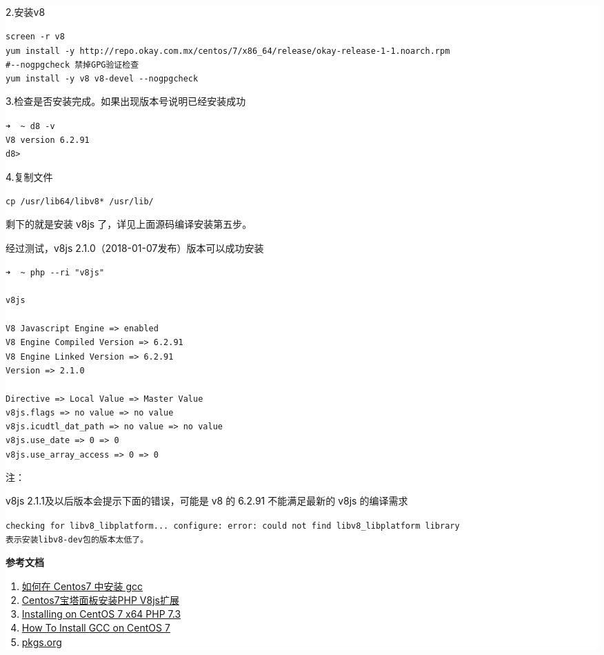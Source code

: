 2.安装v8

```
screen -r v8
yum install -y http://repo.okay.com.mx/centos/7/x86_64/release/okay-release-1-1.noarch.rpm
#--nogpgcheck 禁掉GPG验证检查
yum install -y v8 v8-devel --nogpgcheck
```

3.检查是否安装完成。如果出现版本号说明已经安装成功

```
➜  ~ d8 -v
V8 version 6.2.91
d8>
```

4.复制文件
```
cp /usr/lib64/libv8* /usr/lib/
```

剩下的就是安装 v8js 了，详见上面源码编译安装第五步。

经过测试，v8js 2.1.0（2018-01-07发布）版本可以成功安装

```
➜  ~ php --ri "v8js"

v8js

V8 Javascript Engine => enabled
V8 Engine Compiled Version => 6.2.91
V8 Engine Linked Version => 6.2.91
Version => 2.1.0

Directive => Local Value => Master Value
v8js.flags => no value => no value
v8js.icudtl_dat_path => no value => no value
v8js.use_date => 0 => 0
v8js.use_array_access => 0 => 0
```

注：

v8js 2.1.1及以后版本会提示下面的错误，可能是 v8 的 6.2.91 不能满足最新的 v8js 的编译需求

```
checking for libv8_libplatform... configure: error: could not find libv8_libplatform library
表示安装libv8-dev包的版本太低了。
```

**参考文档**

1. [如何在 Centos7 中安装 gcc](https://www.cnblogs.com/lpbottle/p/install_gcc.html)
1. [Centos7宝塔面板安装PHP V8js扩展](https://blog.csdn.net/zpinsist/article/details/116762793)
1. [Installing on CentOS 7 x64 PHP 7.3](https://github.com/phpv8/v8js/wiki/Installing-on-CentOS-7-x64---PHP-7.3)
1. [How To Install GCC on CentOS 7](https://linuxhostsupport.com/blog/how-to-install-gcc-on-centos-7/)
1. [pkgs.org](https://pkgs.org/search/?q=v8)